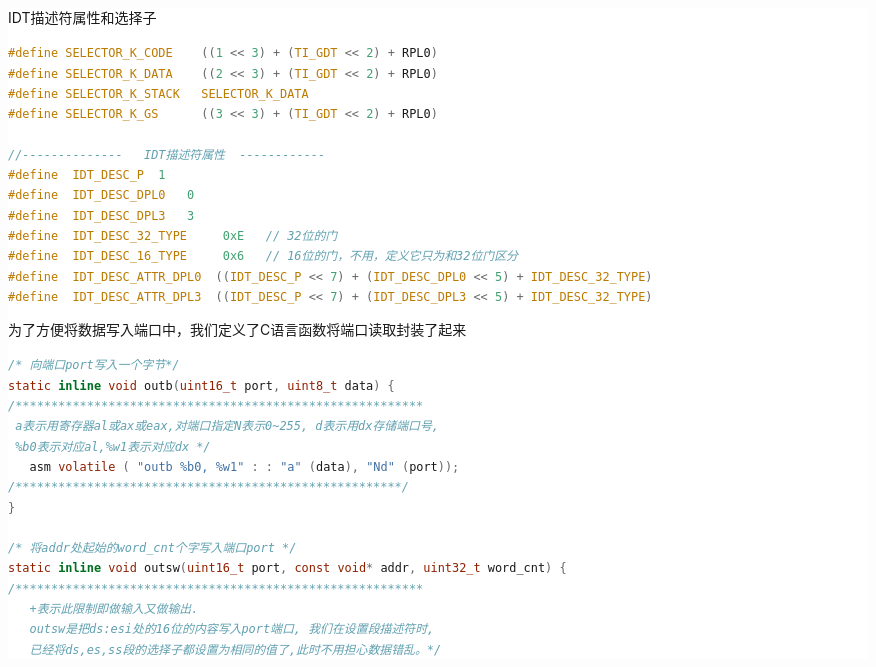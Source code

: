 IDT描述符属性和选择子

```c
#define SELECTOR_K_CODE	   ((1 << 3) + (TI_GDT << 2) + RPL0)
#define SELECTOR_K_DATA	   ((2 << 3) + (TI_GDT << 2) + RPL0)
#define SELECTOR_K_STACK   SELECTOR_K_DATA 
#define SELECTOR_K_GS	   ((3 << 3) + (TI_GDT << 2) + RPL0)

//--------------   IDT描述符属性  ------------
#define	 IDT_DESC_P	 1 
#define	 IDT_DESC_DPL0   0
#define	 IDT_DESC_DPL3   3
#define	 IDT_DESC_32_TYPE     0xE   // 32位的门
#define	 IDT_DESC_16_TYPE     0x6   // 16位的门，不用，定义它只为和32位门区分
#define	 IDT_DESC_ATTR_DPL0  ((IDT_DESC_P << 7) + (IDT_DESC_DPL0 << 5) + IDT_DESC_32_TYPE)
#define	 IDT_DESC_ATTR_DPL3  ((IDT_DESC_P << 7) + (IDT_DESC_DPL3 << 5) + IDT_DESC_32_TYPE)
```

为了方便将数据写入端口中，我们定义了C语言函数将端口读取封装了起来

```c
/* 向端口port写入一个字节*/
static inline void outb(uint16_t port, uint8_t data) {
/*********************************************************
 a表示用寄存器al或ax或eax,对端口指定N表示0~255, d表示用dx存储端口号, 
 %b0表示对应al,%w1表示对应dx */ 
   asm volatile ( "outb %b0, %w1" : : "a" (data), "Nd" (port));    
/******************************************************/
}

/* 将addr处起始的word_cnt个字写入端口port */
static inline void outsw(uint16_t port, const void* addr, uint32_t word_cnt) {
/*********************************************************
   +表示此限制即做输入又做输出.
   outsw是把ds:esi处的16位的内容写入port端口, 我们在设置段描述符时, 
   已经将ds,es,ss段的选择子都设置为相同的值了,此时不用担心数据错乱。*/
